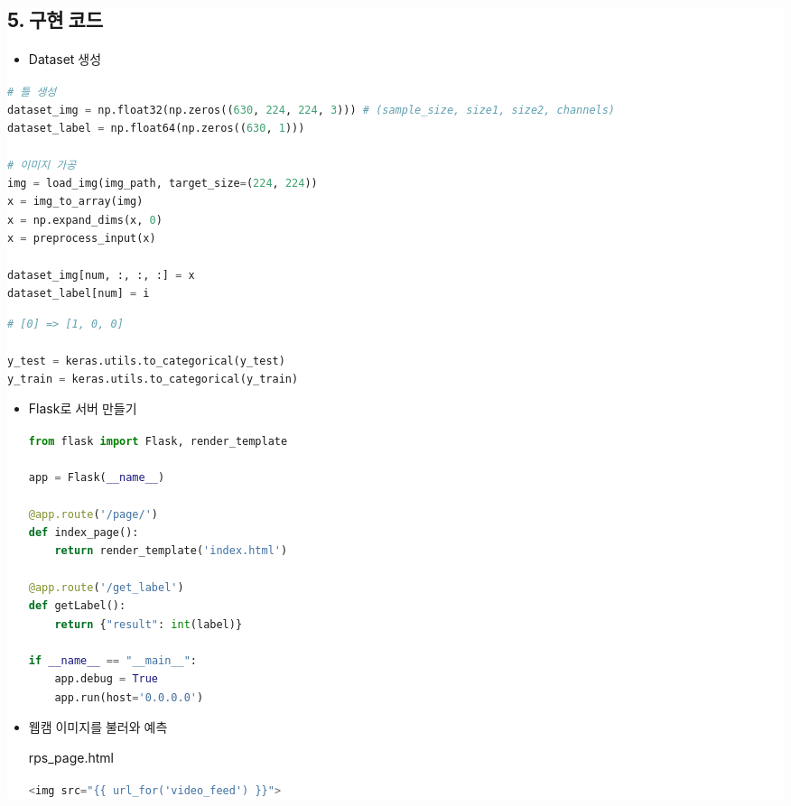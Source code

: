 ## 5. 구현 코드

-   Dataset 생성

```python
# 틀 생성
dataset_img = np.float32(np.zeros((630, 224, 224, 3))) # (sample_size, size1, size2, channels)
dataset_label = np.float64(np.zeros((630, 1)))

# 이미지 가공
img = load_img(img_path, target_size=(224, 224))
x = img_to_array(img)
x = np.expand_dims(x, 0)
x = preprocess_input(x)

dataset_img[num, :, :, :] = x
dataset_label[num] = i

```

```python
# [0] => [1, 0, 0]

y_test = keras.utils.to_categorical(y_test)
y_train = keras.utils.to_categorical(y_train)

```

-   Flask로 서버 만들기
    
    ```python
    from flask import Flask, render_template
    
    app = Flask(__name__)
    
    @app.route('/page/')
    def index_page():
        return render_template('index.html')
    
    @app.route('/get_label')
    def getLabel():
        return {"result": int(label)}
    
    if __name__ == "__main__":
        app.debug = True
        app.run(host='0.0.0.0')
    
    ```
    
-   웹캠 이미지를 불러와 예측
    
    rps_page.html
    
    ```python
    <img src="{{ url_for('video_feed') }}">
    